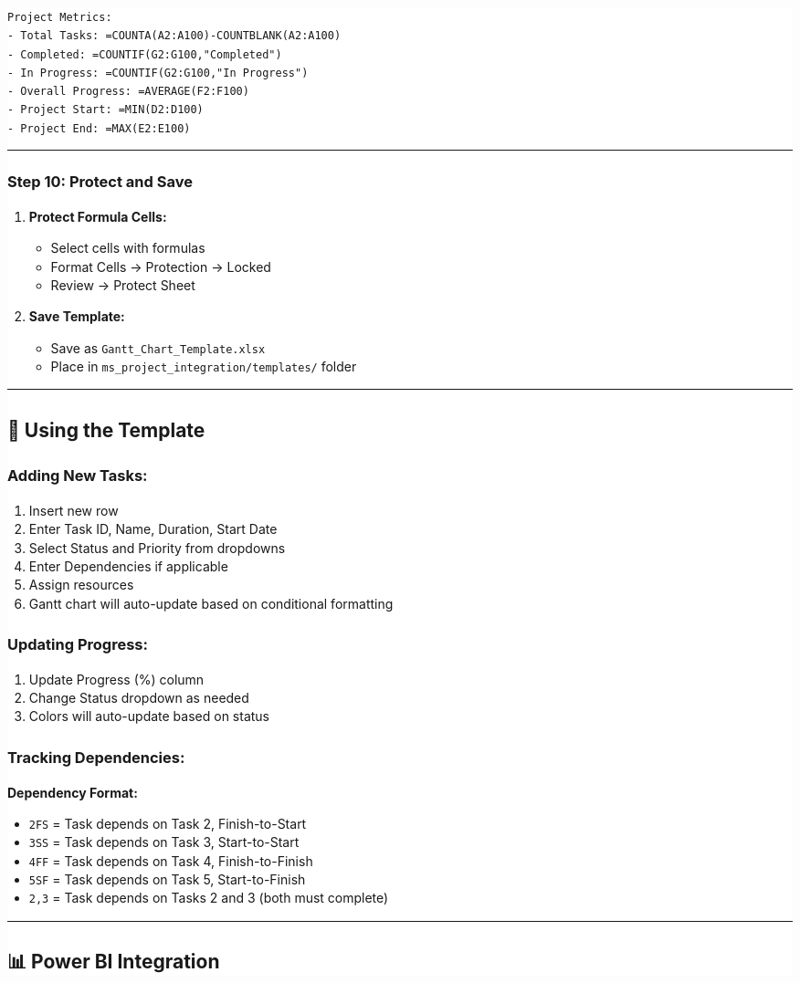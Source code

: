 ```
Project Metrics:
- Total Tasks: =COUNTA(A2:A100)-COUNTBLANK(A2:A100)
- Completed: =COUNTIF(G2:G100,"Completed")
- In Progress: =COUNTIF(G2:G100,"In Progress")
- Overall Progress: =AVERAGE(F2:F100)
- Project Start: =MIN(D2:D100)
- Project End: =MAX(E2:E100)
```

---

### Step 10: Protect and Save

1. **Protect Formula Cells:**
   - Select cells with formulas
   - Format Cells → Protection → Locked
   - Review → Protect Sheet

2. **Save Template:**
   - Save as `Gantt_Chart_Template.xlsx`
   - Place in `ms_project_integration/templates/` folder

---

## 🚀 Using the Template

### Adding New Tasks:
1. Insert new row
2. Enter Task ID, Name, Duration, Start Date
3. Select Status and Priority from dropdowns
4. Enter Dependencies if applicable
5. Assign resources
6. Gantt chart will auto-update based on conditional formatting

### Updating Progress:
1. Update Progress (%) column
2. Change Status dropdown as needed
3. Colors will auto-update based on status

### Tracking Dependencies:
**Dependency Format:**
- `2FS` = Task depends on Task 2, Finish-to-Start
- `3SS` = Task depends on Task 3, Start-to-Start
- `4FF` = Task depends on Task 4, Finish-to-Finish
- `5SF` = Task depends on Task 5, Start-to-Finish
- `2,3` = Task depends on Tasks 2 and 3 (both must complete)

---

## 📊 Power BI Integration
